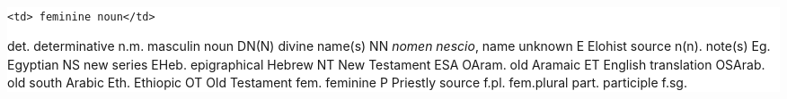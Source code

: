   	<td> feminine noun</td>   
  </tr>   
  <tr>
  	<td>det. </td>
  	<td>  determinative </td>
  	<td> n.m. </td>
  	<td> masculin noun</td>   
  </tr>   
  <tr>
  	<td>DN(N) </td>
  	<td>  divine name(s) </td>
  	<td> NN </td>
  	<td>  <i>nomen nescio</i>, name unknown</td>   
  </tr>   
  <tr>
  	<td>E </td>
  	<td>  Elohist source </td>
  	<td> n(n). </td>
  	<td>  note(s)</td>   
  </tr>   
  <tr>
  	<td>Eg. </td>
  	<td> Egyptian </td>
  	<td> NS </td>
  	<td> new series</td>   
  </tr>   
  <tr>
  	<td>EHeb. </td>
  	<td>  epigraphical Hebrew </td>
  	<td> NT </td>
  	<td> New Testament</td>   
  </tr>   
  <tr>
  	<td>ESA </td>
  	<td>  </td>
  	<td>  OAram. </td>
  	<td>  old Aramaic</td>   
  </tr>   
  <tr>
  	<td>ET </td>
  	<td> English translation </td>
  	<td>  OSArab. </td>
  	<td>  old south Arabic</td>   
  </tr>   
  <tr>
  	<td>Eth. </td>
  	<td>  Ethiopic </td>
  	<td> OT </td>
  	<td> Old Testament</td>   
  </tr>   
  <tr>
  	<td>fem. </td>
  	<td>  feminine </td>
  	<td>  P </td>
  	<td>  Priestly source</td>   
  </tr>   
  <tr>
  	<td>f.pl. </td>
  	<td> fem.plural </td>
  	<td> part. </td>
  	<td>  participle</td>   
  </tr>   
  <tr>
  	<td>f.sg. </td>